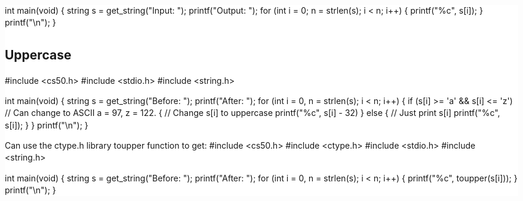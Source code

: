 int main(void)
{
    string s = get_string("Input: ");
    printf("Output: ");
    for (int i = 0; n = strlen(s); i < n; i++)
    {
        printf("%c", s[i]);
    }
    printf("\n");
}

## Uppercase

#include <cs50.h>
#include <stdio.h>
#include <string.h>

int main(void)
{
    string s = get_string("Before: ");
    printf("After:  ");
    for (int i = 0, n = strlen(s); i < n; i++)
    {
        if (s[i] >= 'a' && s[i] <= 'z') // Can change to ASCII a = 97, z = 122.
        {
            // Change s[i] to uppercase
            printf("%c", s[i] - 32)
        }
        else
        {
            // Just print s[i]
            printf("%c", s[i]);
        }
    }
    printf("\n");
}

Can use the ctype.h library toupper function to get:
#include <cs50.h>
#include <ctype.h>
#include <stdio.h>
#include <string.h>

int main(void)
{
    string s = get_string("Before: ");
    printf("After:  ");
    for (int i = 0, n = strlen(s); i < n; i++)
    {
        printf("%c", toupper(s[i]));
    }
    printf("\n");
}
